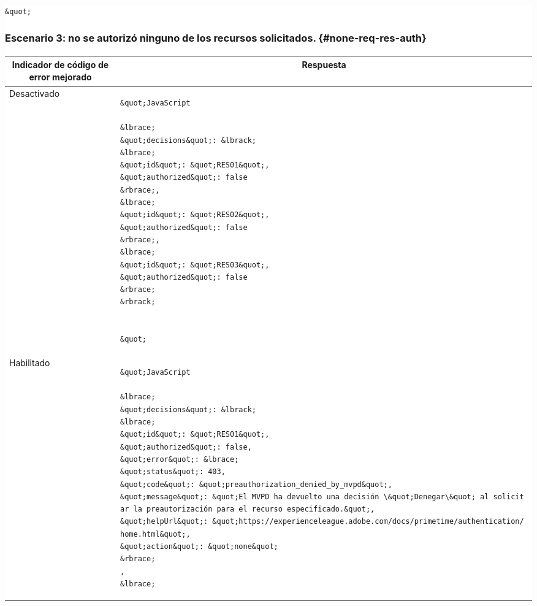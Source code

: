     &quot;

</td>
  </tr>
</tbody>


### Escenario 3: no se autorizó ninguno de los recursos solicitados. {#none-req-res-auth}

<table>
<thead>
  <tr>
    <th>Indicador de código de error mejorado</th>
    <th>Respuesta</th>
  </tr>
</thead>
<tbody>
<tr>
    <td>Desactivado</td>
    <td>

    &quot;JavaScript
    
    &lbrace;
    &quot;decisions&quot;: &lbrack;
    &lbrace;
    &quot;id&quot;: &quot;RES01&quot;,
    &quot;authorized&quot;: false
    &rbrace;,
    &lbrace;
    &quot;id&quot;: &quot;RES02&quot;,
    &quot;authorized&quot;: false
    &rbrace;,
    &lbrace;
    &quot;id&quot;: &quot;RES03&quot;,
    &quot;authorized&quot;: false
    &rbrace;
    &rbrack;
    
    
    &quot;

</td>
  </tr>

<tr>
    <td>Habilitado</td>
    <td>

    &quot;JavaScript
    
    &lbrace;
    &quot;decisions&quot;: &lbrack;
    &lbrace;
    &quot;id&quot;: &quot;RES01&quot;,
    &quot;authorized&quot;: false,
    &quot;error&quot;: &lbrace;
    &quot;status&quot;: 403,
    &quot;code&quot;: &quot;preauthorization_denied_by_mvpd&quot;,
    &quot;message&quot;: &quot;El MVPD ha devuelto una decisión \&quot;Denegar\&quot; al solicitar la preautorización para el recurso especificado.&quot;,
    &quot;helpUrl&quot;: &quot;https://experienceleague.adobe.com/docs/primetime/authentication/home.html&quot;,
    &quot;action&quot;: &quot;none&quot;
    &rbrace;
    ,
    &lbrace;